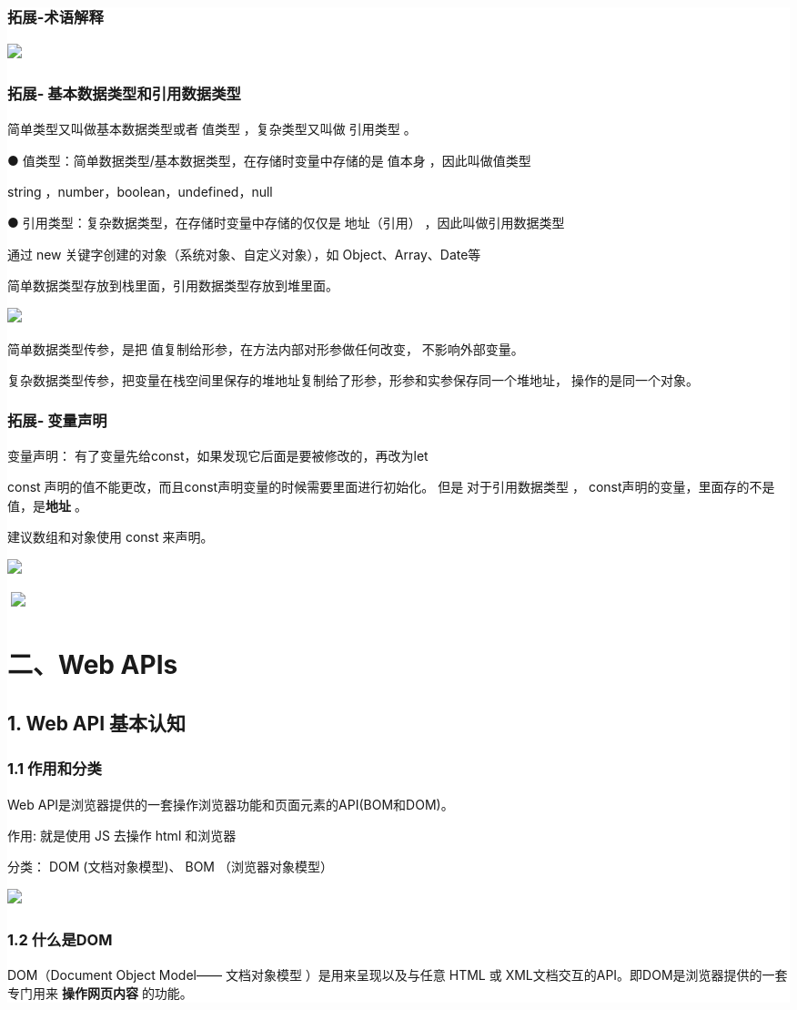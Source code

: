 ### 拓展-术语解释

![](https://i-blog.csdnimg.cn/blog_migrate/522fe8e7bf52583466265db1ce4247bd.png)

### 拓展- 基本数据类型和引用数据类型 

简单类型又叫做基本数据类型或者 值类型 ，复杂类型又叫做 引用类型 。

● 值类型：简单数据类型/基本数据类型，在存储时变量中存储的是 值本身 ，因此叫做值类型

string ，number，boolean，undefined，null

● 引用类型：复杂数据类型，在存储时变量中存储的仅仅是 地址（引用） ，因此叫做引用数据类型

通过 new 关键字创建的对象（系统对象、自定义对象），如 Object、Array、Date等

简单数据类型存放到栈里面，引用数据类型存放到堆里面。

![](https://i-blog.csdnimg.cn/blog_migrate/b79bedcbe3ec5ea863047586abe72d24.jpeg)

简单数据类型传参，是把 值复制给形参，在方法内部对形参做任何改变， 不影响外部变量。

复杂数据类型传参，把变量在栈空间里保存的堆地址复制给了形参，形参和实参保存同一个堆地址， 操作的是同一个对象。

### 拓展- 变量声明

变量声明： 有了变量先给const，如果发现它后面是要被修改的，再改为let

const 声明的值不能更改，而且const声明变量的时候需要里面进行初始化。 但是 对于引用数据类型 ， const声明的变量，里面存的不是值，是**地址** 。

建议数组和对象使用 const 来声明。

![](https://i-blog.csdnimg.cn/blog_migrate/ddb3e678ffaf2ad09b49fdd2e3d6c0d7.png)

 ![](https://i-blog.csdnimg.cn/blog_migrate/d5e860531fe0e7a5b3a15272cb922312.png)

# 二、Web APIs

## 1. Web API 基本认知

### 1.1 作用和分类

Web API是浏览器提供的一套操作浏览器功能和页面元素的API(BOM和DOM)。

作用: 就是使用 JS 去操作 html 和浏览器

分类： DOM (文档对象模型)、 BOM （浏览器对象模型）

![](https://i-blog.csdnimg.cn/blog_migrate/83631849da8d0c2a1cf073a40c24c5dc.png)

### 1.2 什么是DOM

DOM（Document Object Model—— 文档对象模型 ）是用来呈现以及与任意 HTML 或 XML文档交互的API。即DOM是浏览器提供的一套专门用来 **操作网页内容** 的功能。
